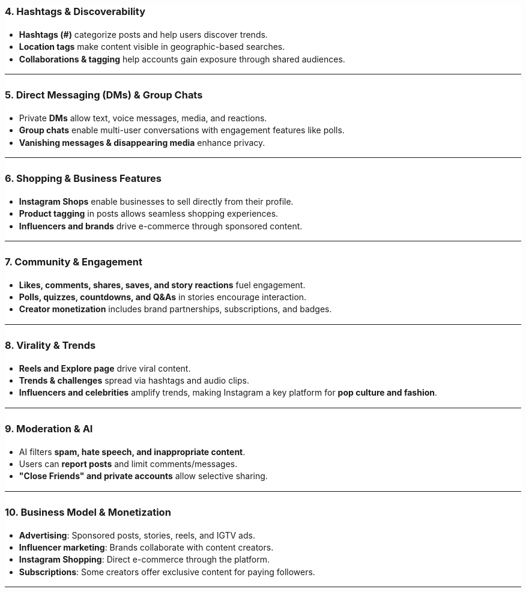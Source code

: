 ### **4. Hashtags & Discoverability**  
- **Hashtags (#)** categorize posts and help users discover trends.  
- **Location tags** make content visible in geographic-based searches.  
- **Collaborations & tagging** help accounts gain exposure through shared audiences.  

---

### **5. Direct Messaging (DMs) & Group Chats**  
- Private **DMs** allow text, voice messages, media, and reactions.  
- **Group chats** enable multi-user conversations with engagement features like polls.  
- **Vanishing messages & disappearing media** enhance privacy.  

---

### **6. Shopping & Business Features**  
- **Instagram Shops** enable businesses to sell directly from their profile.  
- **Product tagging** in posts allows seamless shopping experiences.  
- **Influencers and brands** drive e-commerce through sponsored content.  

---

### **7. Community & Engagement**  
- **Likes, comments, shares, saves, and story reactions** fuel engagement.  
- **Polls, quizzes, countdowns, and Q&As** in stories encourage interaction.  
- **Creator monetization** includes brand partnerships, subscriptions, and badges.  

---

### **8. Virality & Trends**  
- **Reels and Explore page** drive viral content.  
- **Trends & challenges** spread via hashtags and audio clips.  
- **Influencers and celebrities** amplify trends, making Instagram a key platform for **pop culture and fashion**.  

---

### **9. Moderation & AI**  
- AI filters **spam, hate speech, and inappropriate content**.  
- Users can **report posts** and limit comments/messages.  
- **"Close Friends" and private accounts** allow selective sharing.  

---

### **10. Business Model & Monetization**  
- **Advertising**: Sponsored posts, stories, reels, and IGTV ads.  
- **Influencer marketing**: Brands collaborate with content creators.  
- **Instagram Shopping**: Direct e-commerce through the platform.  
- **Subscriptions**: Some creators offer exclusive content for paying followers.  

---
